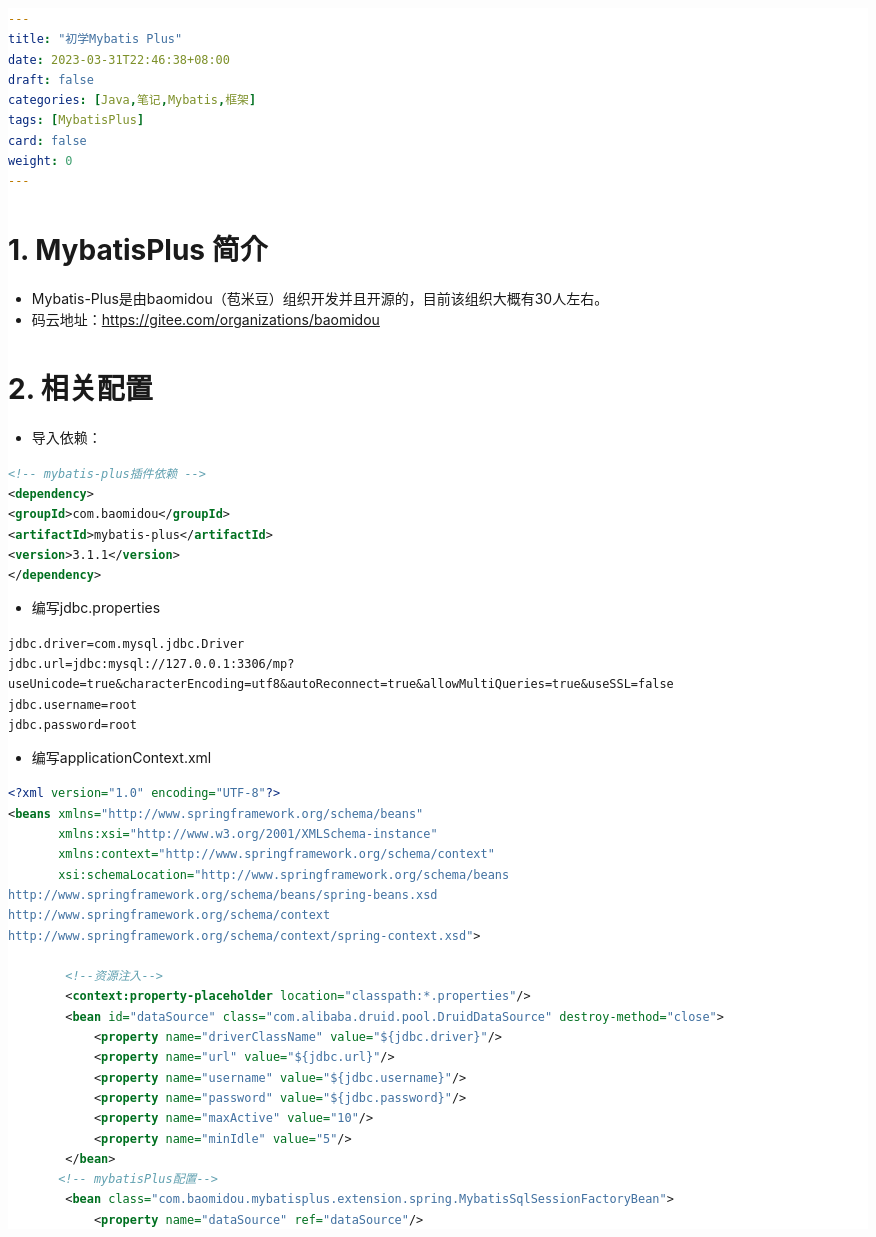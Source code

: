 ```yaml
---
title: "初学Mybatis Plus"
date: 2023-03-31T22:46:38+08:00
draft: false
categories: [Java,笔记,Mybatis,框架]
tags: [MybatisPlus]
card: false
weight: 0
---
```

# 1. MybatisPlus 简介

* Mybatis-Plus是由baomidou（苞米豆）组织开发并且开源的，目前该组织大概有30人左右。
* 码云地址：https://gitee.com/organizations/baomidou

# 2. 相关配置

* 导入依赖：

```xml
<!-- mybatis-plus插件依赖 -->
<dependency>
<groupId>com.baomidou</groupId>
<artifactId>mybatis-plus</artifactId>
<version>3.1.1</version>
</dependency>
```

* 编写jdbc.properties

```properties
jdbc.driver=com.mysql.jdbc.Driver
jdbc.url=jdbc:mysql://127.0.0.1:3306/mp?
useUnicode=true&characterEncoding=utf8&autoReconnect=true&allowMultiQueries=true&useSSL=false
jdbc.username=root
jdbc.password=root
```

* 编写applicationContext.xml

```xml
<?xml version="1.0" encoding="UTF-8"?>
<beans xmlns="http://www.springframework.org/schema/beans"
       xmlns:xsi="http://www.w3.org/2001/XMLSchema-instance"
       xmlns:context="http://www.springframework.org/schema/context"
       xsi:schemaLocation="http://www.springframework.org/schema/beans
http://www.springframework.org/schema/beans/spring-beans.xsd
http://www.springframework.org/schema/context
http://www.springframework.org/schema/context/spring-context.xsd">

        <!--资源注入-->
        <context:property-placeholder location="classpath:*.properties"/>
        <bean id="dataSource" class="com.alibaba.druid.pool.DruidDataSource" destroy-method="close">
            <property name="driverClassName" value="${jdbc.driver}"/>
            <property name="url" value="${jdbc.url}"/>
            <property name="username" value="${jdbc.username}"/>
            <property name="password" value="${jdbc.password}"/>
            <property name="maxActive" value="10"/>
            <property name="minIdle" value="5"/>
        </bean>
       <!-- mybatisPlus配置-->
        <bean class="com.baomidou.mybatisplus.extension.spring.MybatisSqlSessionFactoryBean">
            <property name="dataSource" ref="dataSource"/>
```